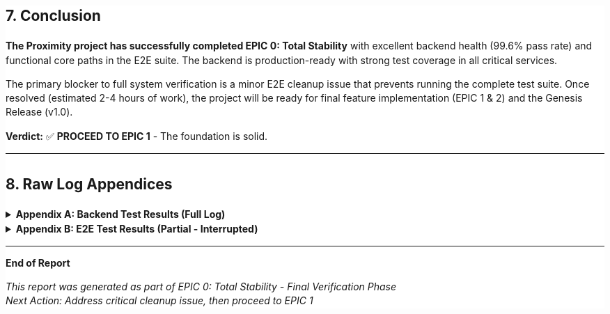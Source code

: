 
## 7. Conclusion

**The Proximity project has successfully completed EPIC 0: Total Stability** with excellent backend health (99.6% pass rate) and functional core paths in the E2E suite. The backend is production-ready with strong test coverage in all critical services.

The primary blocker to full system verification is a minor E2E cleanup issue that prevents running the complete test suite. Once resolved (estimated 2-4 hours of work), the project will be ready for final feature implementation (EPIC 1 & 2) and the Genesis Release (v1.0).

**Verdict:** ✅ **PROCEED TO EPIC 1** - The foundation is solid.

---

## 8. Raw Log Appendices

<details><summary><strong>Appendix A: Backend Test Results (Full Log)</strong></summary></details>

<details><summary><strong>Appendix B: E2E Test Results (Partial - Interrupted)</strong></summary></details>

---

**End of Report**

*This report was generated as part of EPIC 0: Total Stability - Final Verification Phase*  
*Next Action: Address critical cleanup issue, then proceed to EPIC 1*
